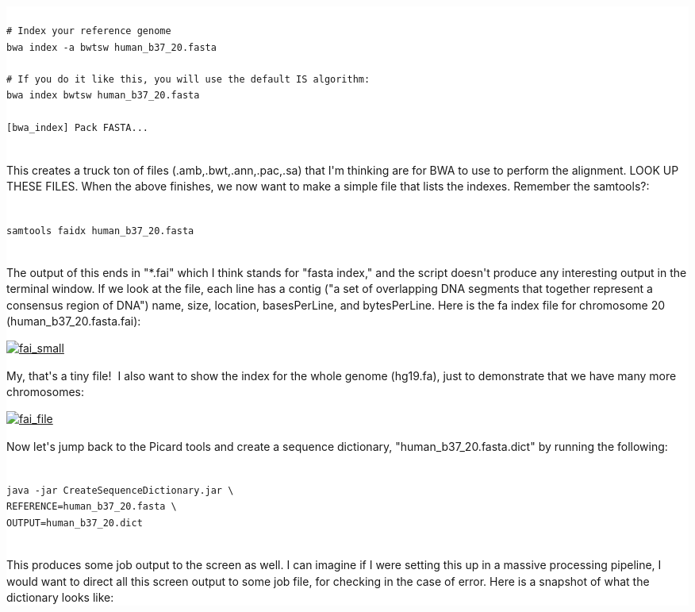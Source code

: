 
<pre>
<code>
# Index your reference genome
bwa index -a bwtsw human_b37_20.fasta

# If you do it like this, you will use the default IS algorithm:
bwa index bwtsw human_b37_20.fasta

[bwa_index] Pack FASTA...
</code>
</pre>

This creates a truck ton of files (.amb,.bwt,.ann,.pac,.sa) that I'm thinking are for BWA to use to perform the alignment. LOOK UP THESE FILES. When the above finishes, we now want to make a simple file that lists the indexes. Remember the samtools?:


<pre>
<code>
samtools faidx human_b37_20.fasta
</code>
</pre>

The output of this ends in "*.fai" which I think stands for "fasta index," and the script doesn't produce any interesting output in the terminal window. If we look at the file, each line has a contig ("a set of overlapping DNA segments that together represent a consensus region of DNA") name, size, location, basesPerLine, and bytesPerLine. Here is the fa index file for chromosome 20 (human_b37_20.fasta.fai):

[![fai_small](http://www.vbmis.com/learn/wp-content/uploads/2013/12/fai_small.png)](http://www.vbmis.com/learn/wp-content/uploads/2013/12/fai_small.png)

My, that's a tiny file!  I also want to show the index for the whole genome (hg19.fa), just to demonstrate that we have many more chromosomes:

[![fai_file](http://www.vbmis.com/learn/wp-content/uploads/2013/12/fai_file-785x703.png)](http://www.vbmis.com/learn/wp-content/uploads/2013/12/fai_file.png)

Now let's jump back to the Picard tools and create a sequence dictionary, "human_b37_20.fasta.dict" by running the following:


<pre>
<code>
java -jar CreateSequenceDictionary.jar \
REFERENCE=human_b37_20.fasta \
OUTPUT=human_b37_20.dict
</code>
</pre>

This produces some job output to the screen as well. I can imagine if I were setting this up in a massive processing pipeline, I would want to direct all this screen output to some job file, for checking in the case of error. Here is a snapshot of what the dictionary looks like:
